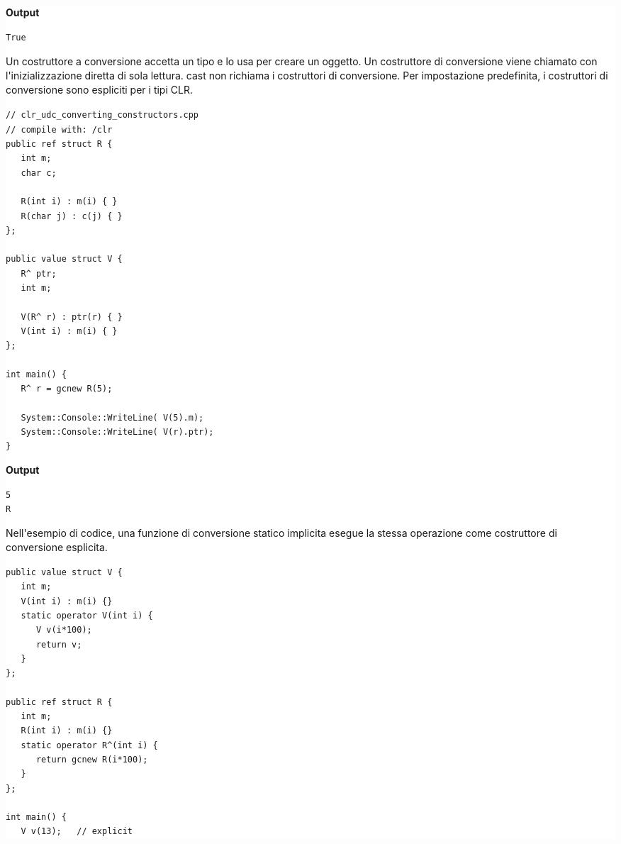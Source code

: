 **Output**

```Output
True
```

Un costruttore a conversione accetta un tipo e lo usa per creare un oggetto.  Un costruttore di conversione viene chiamato con l'inizializzazione diretta di sola lettura. cast non richiama i costruttori di conversione. Per impostazione predefinita, i costruttori di conversione sono espliciti per i tipi CLR.

```
// clr_udc_converting_constructors.cpp
// compile with: /clr
public ref struct R {
   int m;
   char c;

   R(int i) : m(i) { }
   R(char j) : c(j) { }
};

public value struct V {
   R^ ptr;
   int m;

   V(R^ r) : ptr(r) { }
   V(int i) : m(i) { }
};

int main() {
   R^ r = gcnew R(5);

   System::Console::WriteLine( V(5).m);
   System::Console::WriteLine( V(r).ptr);
}
```

**Output**

```Output
5
R
```

Nell'esempio di codice, una funzione di conversione statico implicita esegue la stessa operazione come costruttore di conversione esplicita.

```
public value struct V {
   int m;
   V(int i) : m(i) {}
   static operator V(int i) {
      V v(i*100);
      return v;
   }
};

public ref struct R {
   int m;
   R(int i) : m(i) {}
   static operator R^(int i) {
      return gcnew R(i*100);
   }
};

int main() {
   V v(13);   // explicit
```